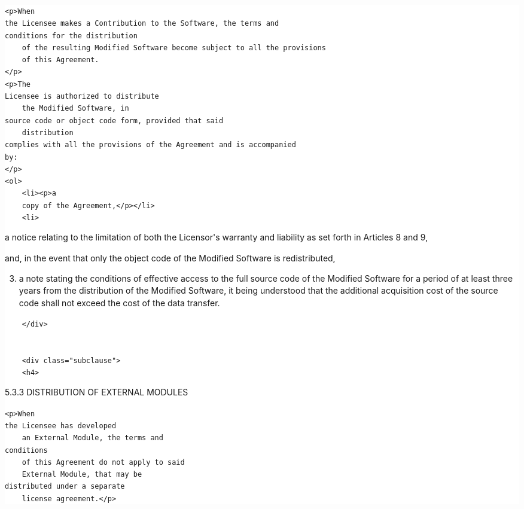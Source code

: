         
	<p>When
	the Licensee makes a Contribution to the Software, the terms and
	conditions for the distribution 
        of the resulting Modified Software become subject to all the provisions 
        of this Agreement. 
	</p>
	<p>The
	Licensee is authorized to distribute 
        the Modified Software, in
	source code or object code form, provided that said 
        distribution
	complies with all the provisions of the Agreement and is accompanied
	by: 
	</p>
	<ol>
		<li><p>a
		copy of the Agreement,</p></li>
		<li>
<p>a
		notice relating to the limitation of both the Licensor's
		warranty and liability as set forth in Articles 8 and 9,</p>
                </li>
	</ol>
	<p>and, in the event that only the 
        object code of the Modified Software
        is redistributed, 
	</p>
	<ol start="3">
	   <li>
<p>a note stating the conditions of effective
	   access to the full source code of the Modified Software
	   for a period of at least three years from the distribution
	   of the Modified Software,
	   it being understood that the additional acquisition cost of
	   the source code shall not exceed the cost of 
	   the data transfer.</p>
           </li>
	</ol>
        

        

        

        </div>

        
        <div class="subclause">
        <h4>
<span class="numbering">5.3.3 </span>DISTRIBUTION OF EXTERNAL MODULES</h4>

	<p>When
	the Licensee has developed 
        an External Module, the terms and
	conditions 
        of this Agreement do not apply to said 
        External Module, that may be
	distributed under a separate 
        license agreement.</p>
